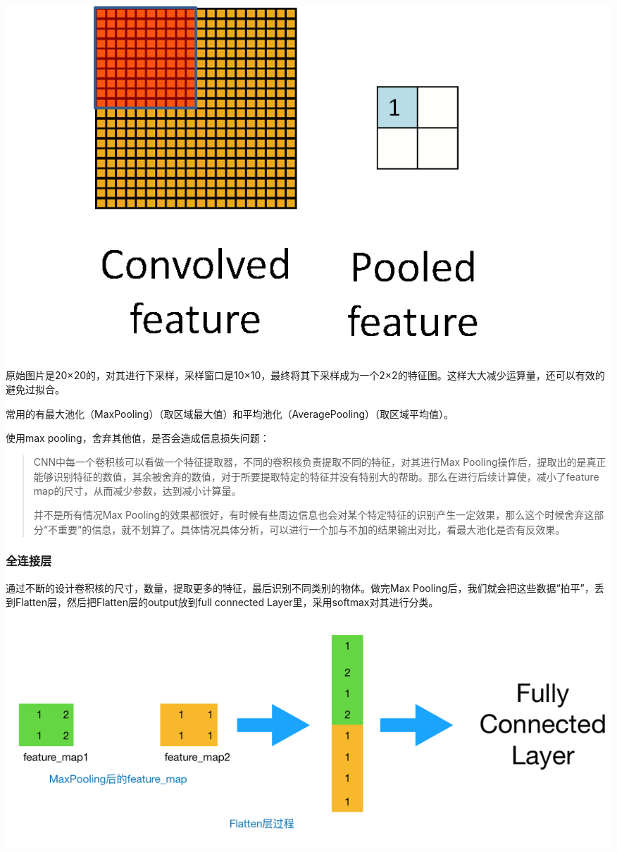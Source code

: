 ![池化层](.\卷积神经网络\池化层.gif)

原始图片是20×20的，对其进行下采样，采样窗口是10×10，最终将其下采样成为一个2×2的特征图。这样大大减少运算量，还可以有效的避免过拟合。

常用的有最大池化（MaxPooling）（取区域最大值）和平均池化（AveragePooling）（取区域平均值）。

使用max pooling，舍弃其他值，是否会造成信息损失问题：

> CNN中每一个卷积核可以看做一个特征提取器，不同的卷积核负责提取不同的特征，对其进行Max Pooling操作后，提取出的是真正能够识别特征的数值，其余被舍弃的数值，对于所要提取特定的特征并没有特别大的帮助。那么在进行后续计算使，减小了feature map的尺寸，从而减少参数，达到减小计算量。
>
> 并不是所有情况Max Pooling的效果都很好，有时候有些周边信息也会对某个特定特征的识别产生一定效果，那么这个时候舍弃这部分“不重要”的信息，就不划算了。具体情况具体分析，可以进行一个加与不加的结果输出对比，看最大池化是否有反效果。

### 全连接层

通过不断的设计卷积核的尺寸，数量，提取更多的特征，最后识别不同类别的物体。做完Max Pooling后，我们就会把这些数据“拍平”，丢到Flatten层，然后把Flatten层的output放到full connected Layer里，采用softmax对其进行分类。

![全连接层](.\卷积神经网络\全连接层.png)
